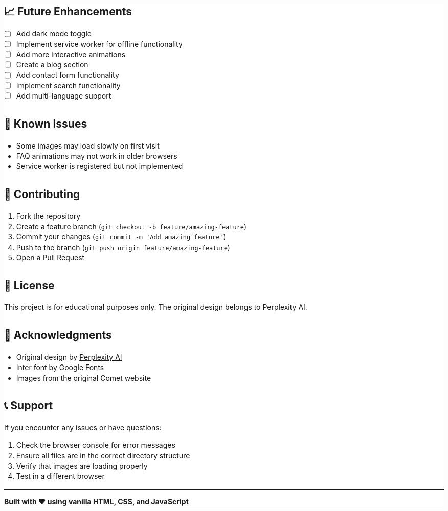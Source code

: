 ## 📈 Future Enhancements

- [ ] Add dark mode toggle
- [ ] Implement service worker for offline functionality
- [ ] Add more interactive animations
- [ ] Create a blog section
- [ ] Add contact form functionality
- [ ] Implement search functionality
- [ ] Add multi-language support

## 🐛 Known Issues

- Some images may load slowly on first visit
- FAQ animations may not work in older browsers
- Service worker is registered but not implemented

## 🤝 Contributing

1. Fork the repository
2. Create a feature branch (`git checkout -b feature/amazing-feature`)
3. Commit your changes (`git commit -m 'Add amazing feature'`)
4. Push to the branch (`git push origin feature/amazing-feature`)
5. Open a Pull Request

## 📄 License

This project is for educational purposes only. The original design belongs to Perplexity AI.

## 🙏 Acknowledgments

- Original design by [Perplexity AI](https://perplexity.ai)
- Inter font by [Google Fonts](https://fonts.google.com)
- Images from the original Comet website

## 📞 Support

If you encounter any issues or have questions:
1. Check the browser console for error messages
2. Ensure all files are in the correct directory structure
3. Verify that images are loading properly
4. Test in a different browser

---

**Built with ❤️ using vanilla HTML, CSS, and JavaScript**
